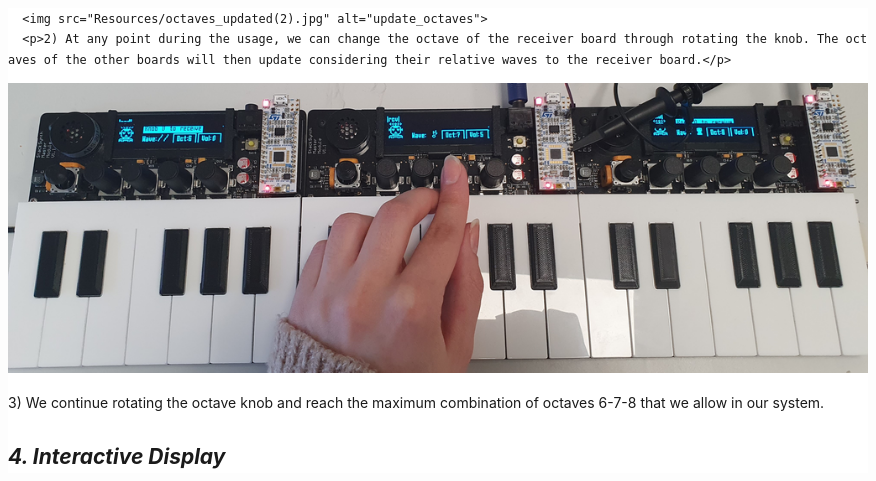       <img src="Resources/octaves_updated(2).jpg" alt="update_octaves">
      <p>2) At any point during the usage, we can change the octave of the receiver board through rotating the knob. The octaves of the other boards will then update considering their relative waves to the receiver board.</p>
  </tr>
  <tr>
      <img src="Resources/octaves_updated(3).jpg" alt="update_octaves">
      <p>3) We continue rotating the octave knob and reach the maximum combination of octaves 6-7-8 that we allow in our system.</p>
  </tr>
</table>

## ***4. Interactive Display***

<div align=center>